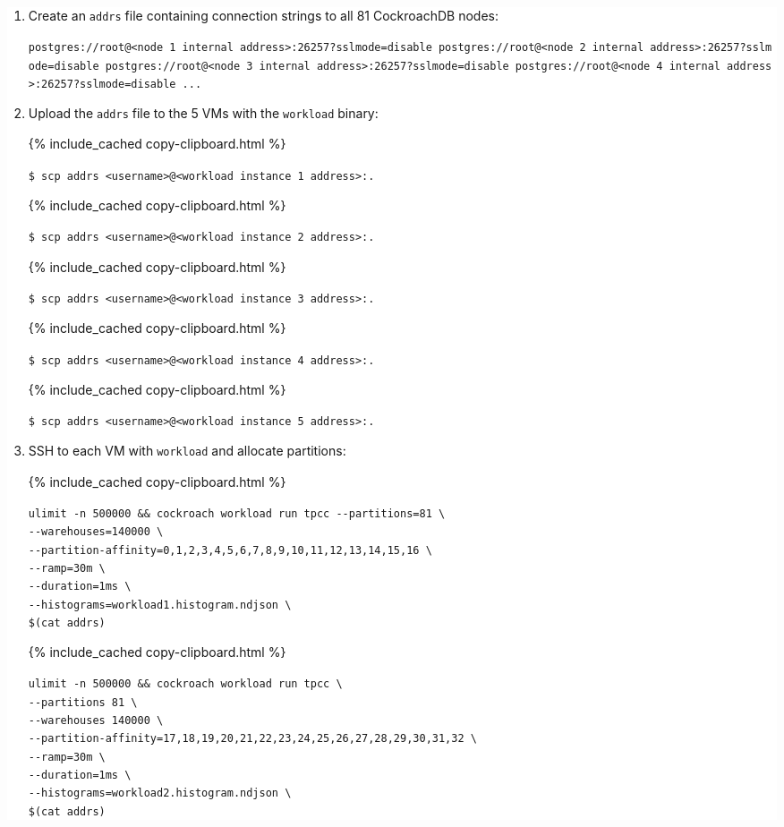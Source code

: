 1. Create an `addrs` file containing connection strings to all 81 CockroachDB nodes:

    ~~~
    postgres://root@<node 1 internal address>:26257?sslmode=disable postgres://root@<node 2 internal address>:26257?sslmode=disable postgres://root@<node 3 internal address>:26257?sslmode=disable postgres://root@<node 4 internal address>:26257?sslmode=disable ...
    ~~~

1. Upload the `addrs` file to the 5 VMs with the `workload` binary:

    {% include_cached copy-clipboard.html %}
    ~~~ shell
    $ scp addrs <username>@<workload instance 1 address>:.
    ~~~

    {% include_cached copy-clipboard.html %}
    ~~~ shell
    $ scp addrs <username>@<workload instance 2 address>:.
    ~~~

    {% include_cached copy-clipboard.html %}
    ~~~ shell
    $ scp addrs <username>@<workload instance 3 address>:.
    ~~~

    {% include_cached copy-clipboard.html %}
    ~~~ shell
    $ scp addrs <username>@<workload instance 4 address>:.
    ~~~

    {% include_cached copy-clipboard.html %}
    ~~~ shell
    $ scp addrs <username>@<workload instance 5 address>:.
    ~~~

1. SSH to each VM with `workload` and allocate partitions:

    {% include_cached copy-clipboard.html %}
    ~~~ shell
    ulimit -n 500000 && cockroach workload run tpcc --partitions=81 \
    --warehouses=140000 \
    --partition-affinity=0,1,2,3,4,5,6,7,8,9,10,11,12,13,14,15,16 \
    --ramp=30m \
    --duration=1ms \
    --histograms=workload1.histogram.ndjson \
    $(cat addrs)
    ~~~

    {% include_cached copy-clipboard.html %}
    ~~~ shell
    ulimit -n 500000 && cockroach workload run tpcc \
    --partitions 81 \
    --warehouses 140000 \
    --partition-affinity=17,18,19,20,21,22,23,24,25,26,27,28,29,30,31,32 \
    --ramp=30m \
    --duration=1ms \
    --histograms=workload2.histogram.ndjson \
    $(cat addrs)
    ~~~
